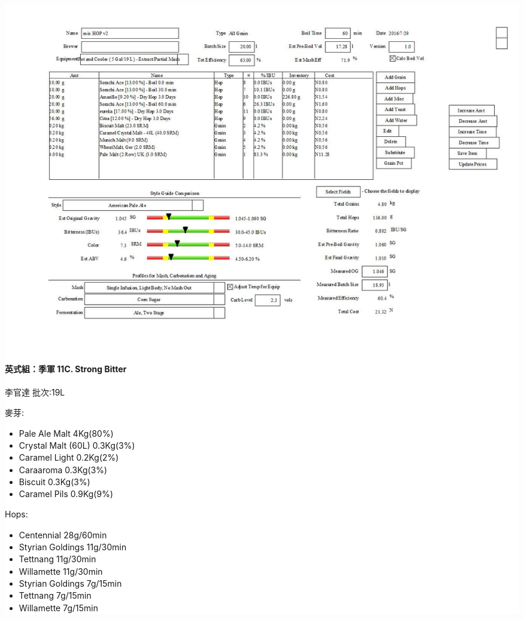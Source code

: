 ![](img/recipe2.jpg)

#### 英式組：季軍 11C. Strong Bitter
李官達 批次:19L

麥芽:

* Pale Ale Malt 4Kg(80%)
* Crystal Malt (60L) 0.3Kg(3%)
* Caramel Light 0.2Kg(2%)
* Caraaroma 0.3Kg(3%)
* Biscuit 0.3Kg(3%)
* Caramel Pils 0.9Kg(9%)

Hops:

* Centennial 28g/60min
* Styrian Goldings 11g/30min
* Tettnang 11g/30min
* Willamette 11g/30min
* Styrian Goldings 7g/15min
* Tettnang 7g/15min
* Willamette 7g/15min
